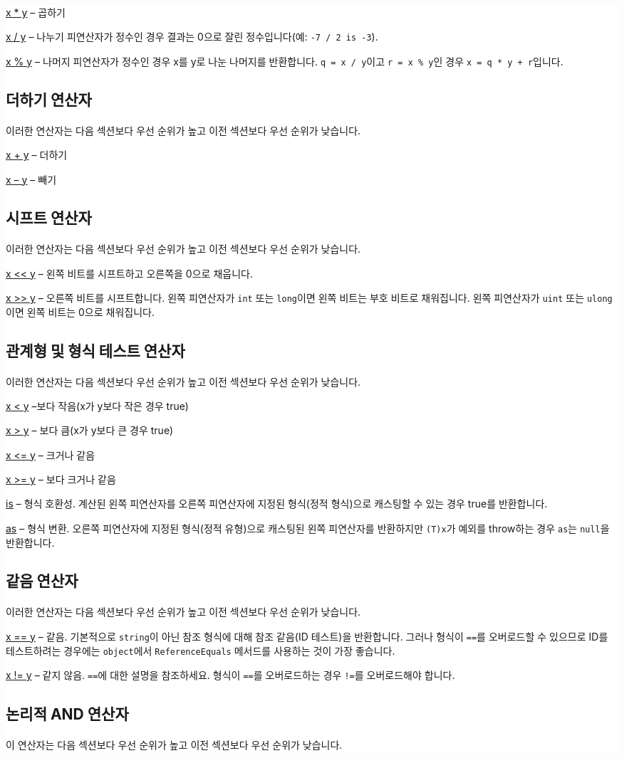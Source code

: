  [x * y](../../../csharp/language-reference/operators/multiplication-operator.md) – 곱하기  
  
 [x / y](../../../csharp/language-reference/operators/division-operator.md) – 나누기 피연산자가 정수인 경우 결과는 0으로 잘린 정수입니다(예: `-7 / 2 is -3`).  
  
 [x % y](../../../csharp/language-reference/operators/modulus-operator.md) – 나머지 피연산자가 정수인 경우 x를 y로 나눈 나머지를 반환합니다.  `q = x / y`이고 `r = x % y`인 경우 `x = q * y + r`입니다.  
  
## <a name="additive-operators"></a>더하기 연산자  
 이러한 연산자는 다음 섹션보다 우선 순위가 높고 이전 섹션보다 우선 순위가 낮습니다.  
  
 [x + y](../../../csharp/language-reference/operators/addition-operator.md) – 더하기  
  
 [x – y](../../../csharp/language-reference/operators/subtraction-operator.md) – 빼기  
  
## <a name="shift-operators"></a>시프트 연산자  
 이러한 연산자는 다음 섹션보다 우선 순위가 높고 이전 섹션보다 우선 순위가 낮습니다.  
  
 [x <\<  y](../../../csharp/language-reference/operators/left-shift-operator.md) – 왼쪽 비트를 시프트하고 오른쪽을 0으로 채웁니다.  
  
 [x >> y](../../../csharp/language-reference/operators/right-shift-operator.md) – 오른쪽 비트를 시프트합니다. 왼쪽 피연산자가 `int` 또는 `long`이면 왼쪽 비트는 부호 비트로 채워집니다. 왼쪽 피연산자가 `uint` 또는 `ulong`이면 왼쪽 비트는 0으로 채워집니다.  
  
## <a name="relational-and-type-testing-operators"></a>관계형 및 형식 테스트 연산자  
 이러한 연산자는 다음 섹션보다 우선 순위가 높고 이전 섹션보다 우선 순위가 낮습니다.  
  
 [x \< y](../../../csharp/language-reference/operators/less-than-operator.md) –보다 작음(x가 y보다 작은 경우 true)  
  
 [x > y](../../../csharp/language-reference/operators/greater-than-operator.md) – 보다 큼(x가 y보다 큰 경우 true)  
  
 [x \<= y](../../../csharp/language-reference/operators/less-than-equal-operator.md) – 크거나 같음  
  
 [x >= y](../../../csharp/language-reference/operators/greater-than-equal-operator.md) – 보다 크거나 같음  
  
 [is](../../../csharp/language-reference/keywords/is.md) – 형식 호환성. 계산된 왼쪽 피연산자를 오른쪽 피연산자에 지정된 형식(정적 형식)으로 캐스팅할 수 있는 경우 true를 반환합니다.  
  
 [as](../../../csharp/language-reference/keywords/as.md) – 형식 변환. 오른쪽 피연산자에 지정된 형식(정적 유형)으로 캐스팅된 왼쪽 피연산자를 반환하지만 `(T)x`가 예외를 throw하는 경우 `as`는 `null`을 반환합니다.  
  
## <a name="equality-operators"></a>같음 연산자  
 이러한 연산자는 다음 섹션보다 우선 순위가 높고 이전 섹션보다 우선 순위가 낮습니다.  
  
 [x == y](../../../csharp/language-reference/operators/equality-comparison-operator.md) – 같음. 기본적으로 `string`이 아닌 참조 형식에 대해 참조 같음(ID 테스트)을 반환합니다. 그러나 형식이 `==`를 오버로드할 수 있으므로 ID를 테스트하려는 경우에는 `object`에서 `ReferenceEquals` 메서드를 사용하는 것이 가장 좋습니다.  
  
 [x != y](../../../csharp/language-reference/operators/not-equal-operator.md) – 같지 않음. `==`에 대한 설명을 참조하세요. 형식이 `==`를 오버로드하는 경우 `!=`를 오버로드해야 합니다.  
  
## <a name="logical-and-operator"></a>논리적 AND 연산자  
 이 연산자는 다음 섹션보다 우선 순위가 높고 이전 섹션보다 우선 순위가 낮습니다.  
  